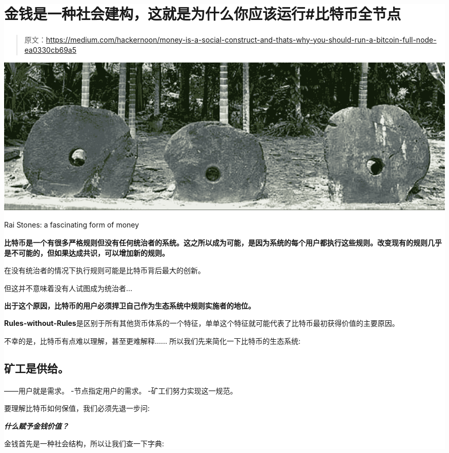 # 金钱是一种社会建构，这就是为什么你应该运行#比特币全节点

> 原文：<https://medium.com/hackernoon/money-is-a-social-construct-and-thats-why-you-should-run-a-bitcoin-full-node-ea0330cb69a5>

![](img/7ed5b154feabc7609de133aa005644ae.png)

Rai Stones: a fascinating form of money

**比特币是一个有很多严格规则但没有任何统治者的系统。这之所以成为可能，是因为系统的每个用户都执行这些规则。改变现有的规则几乎是不可能的，但如果达成共识，可以增加新的规则。**

在没有统治者的情况下执行规则可能是比特币背后最大的创新。

但这并不意味着没有人试图成为统治者…

**出于这个原因，比特币的用户必须捍卫自己作为生态系统中规则实施者的地位。**

**Rules-without-Rules**是区别于所有其他货币体系的一个特征，单单这个特征就可能代表了比特币最初获得价值的主要原因。

不幸的是，比特币有点难以理解，甚至更难解释……
所以我们先来简化一下比特币的生态系统:

## 矿工是供给。
——用户就是需求。
-节点指定用户的需求。
-矿工们努力实现这一规范。

要理解比特币如何保值，我们必须先退一步问:

***什么赋予金钱价值？***

金钱首先是一种社会结构，所以让我们查一下字典:
